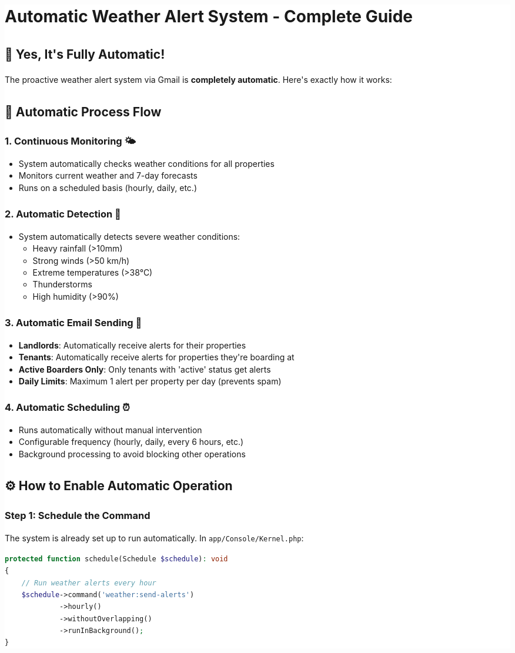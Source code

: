 # Automatic Weather Alert System - Complete Guide

## 🤖 **Yes, It's Fully Automatic!**

The proactive weather alert system via Gmail is **completely automatic**. Here's exactly how it works:

## 🔄 **Automatic Process Flow**

### **1. Continuous Monitoring** 🌤️
- System automatically checks weather conditions for all properties
- Monitors current weather and 7-day forecasts
- Runs on a scheduled basis (hourly, daily, etc.)

### **2. Automatic Detection** 🚨
- System automatically detects severe weather conditions:
  - Heavy rainfall (>10mm)
  - Strong winds (>50 km/h)
  - Extreme temperatures (>38°C)
  - Thunderstorms
  - High humidity (>90%)

### **3. Automatic Email Sending** 📧
- **Landlords**: Automatically receive alerts for their properties
- **Tenants**: Automatically receive alerts for properties they're boarding at
- **Active Boarders Only**: Only tenants with 'active' status get alerts
- **Daily Limits**: Maximum 1 alert per property per day (prevents spam)

### **4. Automatic Scheduling** ⏰
- Runs automatically without manual intervention
- Configurable frequency (hourly, daily, every 6 hours, etc.)
- Background processing to avoid blocking other operations

## ⚙️ **How to Enable Automatic Operation**

### **Step 1: Schedule the Command**
The system is already set up to run automatically. In `app/Console/Kernel.php`:

```php
protected function schedule(Schedule $schedule): void
{
    // Run weather alerts every hour
    $schedule->command('weather:send-alerts')
             ->hourly()
             ->withoutOverlapping()
             ->runInBackground();
}
```
